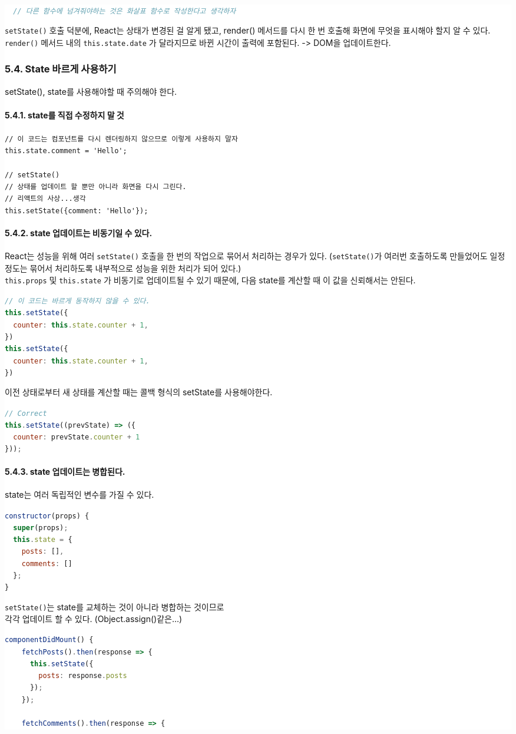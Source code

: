 ```js
  // 다른 함수에 넘겨줘야하는 것은 화살표 함수로 작성한다고 생각하자
```
`setState()` 호출 덕분에, React는 상태가 변경된 걸 알게 됐고, render() 메서드를 다시 한 번 호출해 화면에 무엇을 표시해야 할지 알 수 있다.  
`render()` 메서드 내의 `this.state.date` 가 달라지므로 바뀐 시간이 출력에 포함된다. -> DOM을 업데이트한다.

### 5.4. State 바르게 사용하기

setState(), state를 사용해야할 때 주의해야 한다.

#### 5.4.1. state를 직접 수정하지 말 것 

```JS
// 이 코드는 컴포넌트를 다시 렌더링하지 않으므로 이렇게 사용하지 말자
this.state.comment = 'Hello';

// setState()
// 상태를 업데이트 할 뿐만 아니라 화면을 다시 그린다.
// 리액트의 사상...생각
this.setState({comment: 'Hello'});
```

#### 5.4.2. state 업데이트는 비동기일 수 있다.

React는 성능을 위해 여러 `setState()` 호출을 한 번의 작업으로 묶어서 처리하는 경우가 있다.
(`setState()`가 여러번 호출하도록 만들었어도 일정 정도는 묶어서 처리하도록 내부적으로 성능을 위한 처리가 되어 있다.)  
`this.props` 및 `this.state` 가 비동기로 업데이트될 수 있기 때문에, 다음 state를 계산할 때 이 값을 신뢰해서는 안된다.

```js
// 이 코드는 바르게 동작하지 않을 수 있다.
this.setState({
  counter: this.state.counter + 1,
})
this.setState({
  counter: this.state.counter + 1,
})
```
이전 상태로부터 새 상태를 계산할 때는 콜백 형식의 setState를 사용해야한다.
```js
// Correct
this.setState((prevState) => ({
  counter: prevState.counter + 1
}));
```

#### 5.4.3. state 업데이트는 병합된다.

state는 여러 독립적인 변수를 가질 수 있다.
```js
constructor(props) {
  super(props);
  this.state = {
    posts: [],
    comments: []
  };
}
```
`setState()`는 state를 교체하는 것이 아니라 병합하는 것이므로  
각각 업데이트 할 수 있다. (Object.assign()같은...)
```js
componentDidMount() {
    fetchPosts().then(response => {
      this.setState({
        posts: response.posts
      });
    });

    fetchComments().then(response => {
```